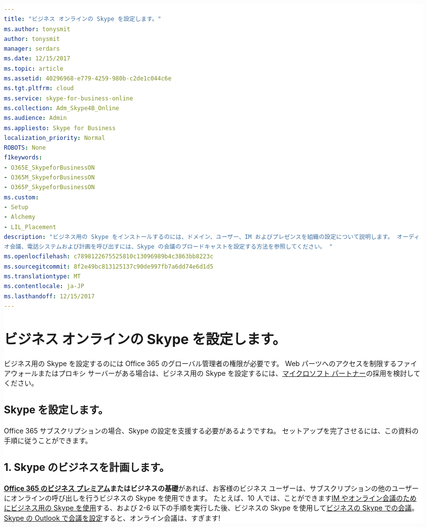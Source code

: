```yaml
---
title: "ビジネス オンラインの Skype を設定します。"
ms.author: tonysmit
author: tonysmit
manager: serdars
ms.date: 12/15/2017
ms.topic: article
ms.assetid: 40296968-e779-4259-980b-c2de1c044c6e
ms.tgt.pltfrm: cloud
ms.service: skype-for-business-online
ms.collection: Adm_Skype4B_Online
ms.audience: Admin
ms.appliesto: Skype for Business
localization_priority: Normal
ROBOTS: None
f1keywords:
- O365E_SkypeforBusinessON
- O365M_SkypeforBusinessON
- O365P_SkypeforBusinessON
ms.custom:
- Setup
- Alchemy
- LIL_Placement
description: "ビジネス用の Skype をインストールするのには、ドメイン、ユーザー、IM およびプレゼンスを組織の設定について説明します。 オーディオ会議、電話システムおよび計画を呼び出すには、Skype の会議のブロードキャストを設定する方法を参照してください。 "
ms.openlocfilehash: c7898122675525810c13096989b4c3863bb8223c
ms.sourcegitcommit: 8f2e49bc813125137c90de997fb7a6dd74e6d1d5
ms.translationtype: MT
ms.contentlocale: ja-JP
ms.lasthandoff: 12/15/2017
---
```

# <a name="set-up-skype-for-business-online"></a>ビジネス オンラインの Skype を設定します。
  
ビジネス用の Skype を設定するのには Office 365 のグローバル管理者の権限が必要です。 Web パーツへのアクセスを制限するファイアウォールまたはプロキシ サーバーがある場合は、ビジネス用の Skype を設定するには、[マイクロソフト パートナー](https://go.microsoft.com/fwlink/?linkid=391089)の採用を検討してください。
  
## <a name="setting-up-skype"></a>Skype を設定します。

Office 365 サブスクリプションの場合、Skype の設定を支援する必要があるようですね。 セットアップを完了させるには、この資料の手順に従うことができます。
  
## <a name="1-plan-for-skype-for-business"></a>1. Skype のビジネスを計画します。

**[Office 365 のビジネス プレミアム](https://products.office.com/en-us/business/office-365-business-premium)**または**ビジネスの基礎**があれば、お客様のビジネス ユーザーは、サブスクリプションの他のユーザーにオンラインの呼び出しを行うビジネスの Skype を使用できます。 たとえば、10 人では、ことができます[IM やオンライン会議のためにビジネス用の Skype を使用](http://support.office.com/article/cc05afa6-1894-4a82-9dd9-6222061f50fd)する、および 2-6 以下の手順を実行した後、ビジネスの Skype を使用して[ビジネスの Skype での会議](https://support.office.com/article/2eed8424-581a-4497-b505-c08c152e5851)。 [Skype の Outlook で会議を設定](https://support.office.com/article/b8305620-d16e-4667-989d-4a977aad6556#bkmk_OWA)すると、オンライン会議は、すぎます!
  